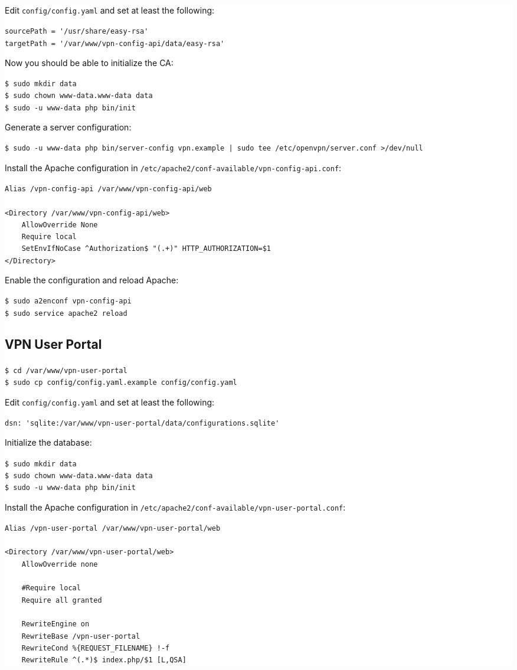 Edit `config/config.yaml` and set at least the following:

    sourcePath = '/usr/share/easy-rsa'
    targetPath = '/var/www/vpn-config-api/data/easy-rsa'

Now you should be able to initialize the CA:

    $ sudo mkdir data
    $ sudo chown www-data.www-data data
    $ sudo -u www-data php bin/init

Generate a server configuration:

    $ sudo -u www-data php bin/server-config vpn.example | sudo tee /etc/openvpn/server.conf >/dev/null

Install the Apache configuration in `/etc/apache2/conf-available/vpn-config-api.conf`:

    Alias /vpn-config-api /var/www/vpn-config-api/web

    <Directory /var/www/vpn-config-api/web>
        AllowOverride None
        Require local
        SetEnvIfNoCase ^Authorization$ "(.+)" HTTP_AUTHORIZATION=$1
    </Directory>

Enable the configuration and reload Apache:

    $ sudo a2enconf vpn-config-api
    $ sudo service apache2 reload

## VPN User Portal

    $ cd /var/www/vpn-user-portal
    $ sudo cp config/config.yaml.example config/config.yaml

Edit `config/config.yaml` and set at least the following:

    dsn: 'sqlite:/var/www/vpn-user-portal/data/configurations.sqlite'

Initialize the database:
    
    $ sudo mkdir data
    $ sudo chown www-data.www-data data
    $ sudo -u www-data php bin/init

Install the Apache configuration in `/etc/apache2/conf-available/vpn-user-portal.conf`:

    Alias /vpn-user-portal /var/www/vpn-user-portal/web

    <Directory /var/www/vpn-user-portal/web>
        AllowOverride none
      
        #Require local 
        Require all granted

        RewriteEngine on
        RewriteBase /vpn-user-portal
        RewriteCond %{REQUEST_FILENAME} !-f
        RewriteRule ^(.*)$ index.php/$1 [L,QSA]
